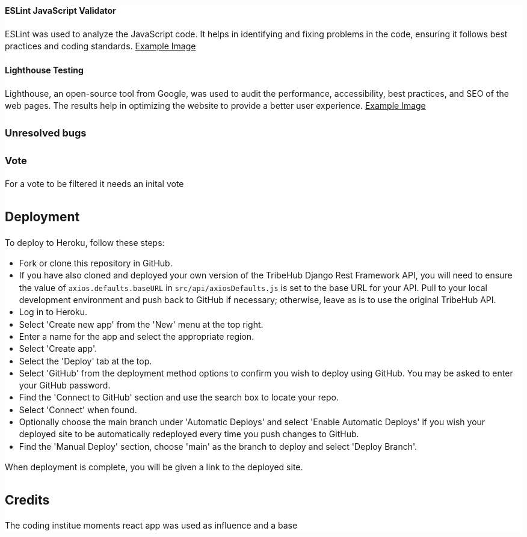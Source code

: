#### ESLint JavaScript Validator

ESLint was used to analyze the JavaScript code. It helps in identifying and fixing problems in the code, ensuring it follows best practices and coding standards.
[Example Image](src/assets/readme_images/jslintPass.png)

#### Lighthouse Testing

Lighthouse, an open-source tool from Google, was used to audit the performance, accessibility, best practices, and SEO of the web pages. The results help in optimizing the website to provide a better user experience.
[Example Image](link-to-image)


### Unresolved bugs

### Vote 
For a vote to be filtered it needs an inital vote





## Deployment

To deploy to Heroku, follow these steps:

- Fork or clone this repository in GitHub.
- If you have also cloned and deployed your own version of the TribeHub Django Rest Framework API, you will need to ensure the value of `axios.defaults.baseURL` in `src/api/axiosDefaults.js` is set to the base URL for your API. Pull to your local development environment and push back to GitHub if necessary; otherwise, leave as is to use the original TribeHub API.
- Log in to Heroku.
- Select 'Create new app' from the 'New' menu at the top right.
- Enter a name for the app and select the appropriate region.
- Select 'Create app'.
- Select the 'Deploy' tab at the top.
- Select 'GitHub' from the deployment method options to confirm you wish to deploy using GitHub. You may be asked to enter your GitHub password.
- Find the 'Connect to GitHub' section and use the search box to locate your repo.
- Select 'Connect' when found.
- Optionally choose the main branch under 'Automatic Deploys' and select 'Enable Automatic Deploys' if you wish your deployed site to be automatically redeployed every time you push changes to GitHub.
- Find the 'Manual Deploy' section, choose 'main' as the branch to deploy and select 'Deploy Branch'.

When deployment is complete, you will be given a link to the deployed site.

## Credits

The coding institue moments react app was used as influence and a base
